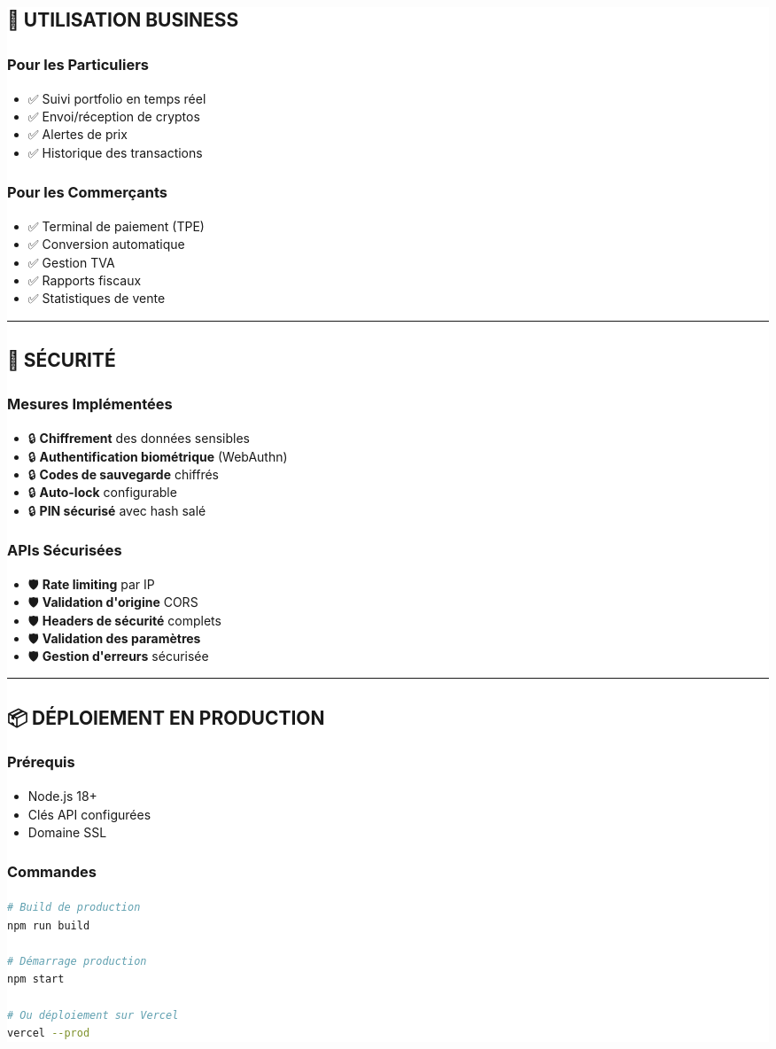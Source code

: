 
## 🎯 **UTILISATION BUSINESS**

### **Pour les Particuliers**
- ✅ Suivi portfolio en temps réel
- ✅ Envoi/réception de cryptos
- ✅ Alertes de prix
- ✅ Historique des transactions

### **Pour les Commerçants**
- ✅ Terminal de paiement (TPE)
- ✅ Conversion automatique
- ✅ Gestion TVA
- ✅ Rapports fiscaux
- ✅ Statistiques de vente

---

## 🔐 **SÉCURITÉ**

### **Mesures Implémentées**
- 🔒 **Chiffrement** des données sensibles
- 🔒 **Authentification biométrique** (WebAuthn)
- 🔒 **Codes de sauvegarde** chiffrés
- 🔒 **Auto-lock** configurable
- 🔒 **PIN sécurisé** avec hash salé

### **APIs Sécurisées**
- 🛡️ **Rate limiting** par IP
- 🛡️ **Validation d'origine** CORS
- 🛡️ **Headers de sécurité** complets
- 🛡️ **Validation des paramètres**
- 🛡️ **Gestion d'erreurs** sécurisée

---

## 📦 **DÉPLOIEMENT EN PRODUCTION**

### **Prérequis**
- Node.js 18+
- Clés API configurées
- Domaine SSL

### **Commandes**
```bash
# Build de production
npm run build

# Démarrage production
npm start

# Ou déploiement sur Vercel
vercel --prod
```

